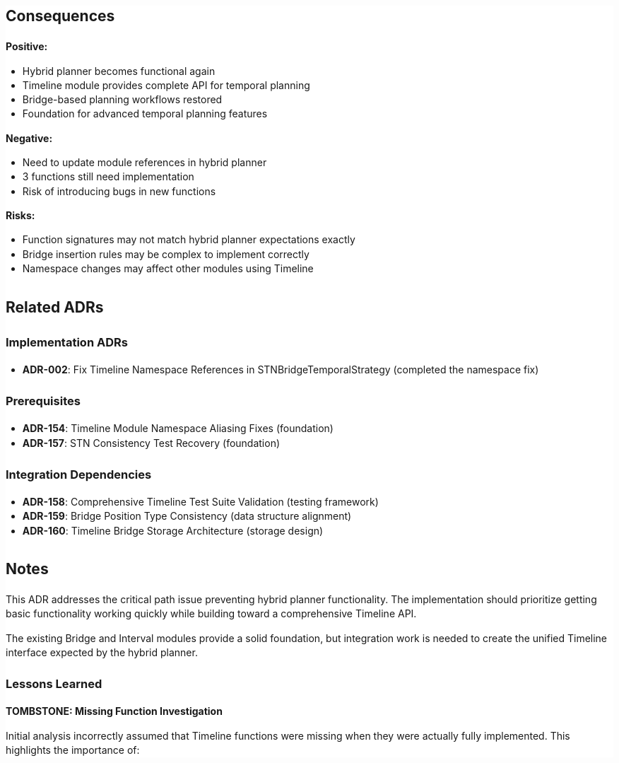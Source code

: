 ## Consequences

**Positive:**

- Hybrid planner becomes functional again
- Timeline module provides complete API for temporal planning
- Bridge-based planning workflows restored
- Foundation for advanced temporal planning features

**Negative:**

- Need to update module references in hybrid planner
- 3 functions still need implementation
- Risk of introducing bugs in new functions

**Risks:**

- Function signatures may not match hybrid planner expectations exactly
- Bridge insertion rules may be complex to implement correctly
- Namespace changes may affect other modules using Timeline

## Related ADRs

### Implementation ADRs

- **ADR-002**: Fix Timeline Namespace References in STNBridgeTemporalStrategy (completed the namespace fix)

### Prerequisites

- **ADR-154**: Timeline Module Namespace Aliasing Fixes (foundation)
- **ADR-157**: STN Consistency Test Recovery (foundation)

### Integration Dependencies

- **ADR-158**: Comprehensive Timeline Test Suite Validation (testing framework)
- **ADR-159**: Bridge Position Type Consistency (data structure alignment)
- **ADR-160**: Timeline Bridge Storage Architecture (storage design)

## Notes

This ADR addresses the critical path issue preventing hybrid planner functionality. The implementation should prioritize getting basic functionality working quickly while building toward a comprehensive Timeline API.

The existing Bridge and Interval modules provide a solid foundation, but integration work is needed to create the unified Timeline interface expected by the hybrid planner.

### Lessons Learned

**TOMBSTONE: Missing Function Investigation**

Initial analysis incorrectly assumed that Timeline functions were missing when they were actually fully implemented. This highlights the importance of:
